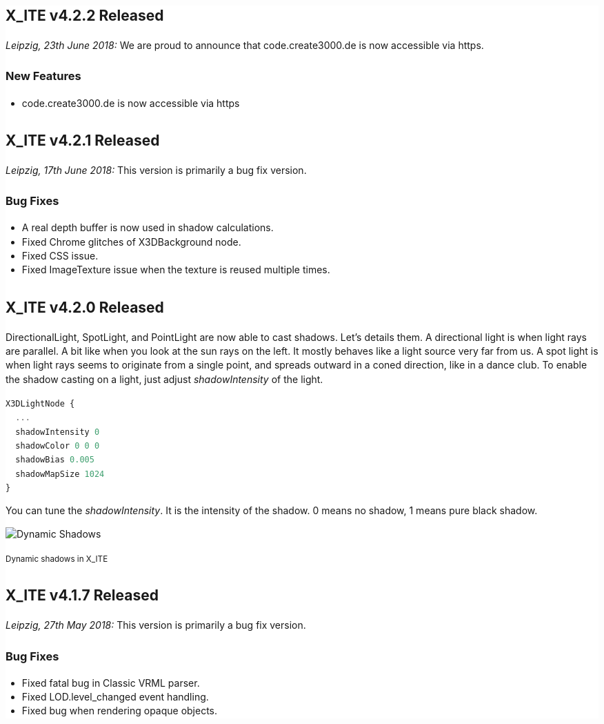 ## X_ITE v4.2.2 Released

*Leipzig, 23th June 2018:* We are proud to announce that code.create3000.de is now accessible via https.

### New Features

- code.create3000.de is now accessible via https

## X_ITE v4.2.1 Released

*Leipzig, 17th June 2018:* This version is primarily a bug fix version.

### Bug Fixes

- A real depth buffer is now used in shadow calculations.
- Fixed Chrome glitches of X3DBackground node.
- Fixed CSS issue.
- Fixed ImageTexture issue when the texture is reused multiple times.

## X_ITE v4.2.0 Released

DirectionalLight, SpotLight, and PointLight are now able to cast shadows. Let’s details them. A directional light is when light rays are parallel. A bit like when you look at the sun rays on the left. It mostly behaves like a light source very far from us. A spot light is when light rays seems to originate from a single point, and spreads outward in a coned direction, like in a dance club. To enable the shadow casting on a light, just adjust *shadowIntensity* of the light.

```js
X3DLightNode {
  ...
  shadowIntensity 0
  shadowColor 0 0 0
  shadowBias 0.005
  shadowMapSize 1024
}
```

You can tune the *shadowIntensity*. It is the intensity of the shadow. 0 means no shadow, 1 means pure black shadow.

![Dynamic Shadows](https://create3000.github.io/media/images/dynamic-shadows.png)

<small>Dynamic shadows in X_ITE</small>

## X_ITE v4.1.7 Released

*Leipzig, 27th May 2018:* This version is primarily a bug fix version.

### Bug Fixes

- Fixed fatal bug in Classic VRML parser.
- Fixed LOD.level\_changed event handling.
- Fixed bug when rendering opaque objects.
